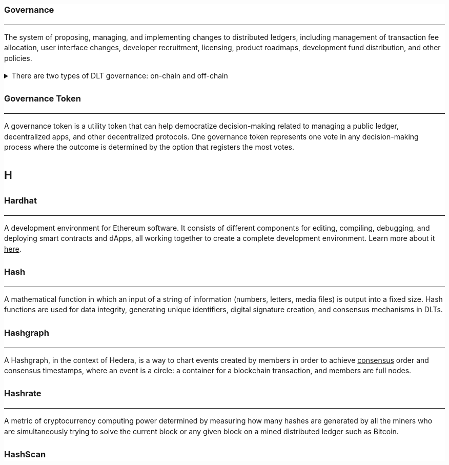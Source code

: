 ### Governance

***

The system of proposing, managing, and implementing changes to distributed ledgers, including management of transaction fee allocation, user interface changes, developer recruitment, licensing, product roadmaps, development fund distribution, and other policies.&#x20;

<details><summary>There are two types of DLT governance: on-chain and off-chain</summary></details>

### Governance Token

***

A governance token is a utility token that can help democratize decision-making related to managing a public ledger, decentralized apps, and other decentralized protocols. One governance token represents one vote in any decision-making process where the outcome is determined by the option that registers the most votes.

## H

### Hardhat

***

A development environment for Ethereum software. It consists of different components for editing, compiling, debugging, and deploying smart contracts and dApps, all working together to create a complete development environment. Learn more about it [here](https://hardhat.org/).

### Hash

***

A mathematical function in which an input of a string of information (numbers, letters, media files) is output into a fixed size. Hash functions are used for data integrity, generating unique identifiers, digital signature creation, and consensus mechanisms in DLTs.

### Hashgraph

***

A Hashgraph, in the context of Hedera, is a way to chart events created by members in order to achieve [consensus](glossary.md#consensus) order and consensus timestamps, where an event is a circle: a container for a blockchain transaction, and members are full nodes.

### **Hashrate**

***

A metric of cryptocurrency computing power determined by measuring how many hashes are generated by all the miners who are simultaneously trying to solve the current block or any given block on a mined distributed ledger such as Bitcoin.

### HashScan
